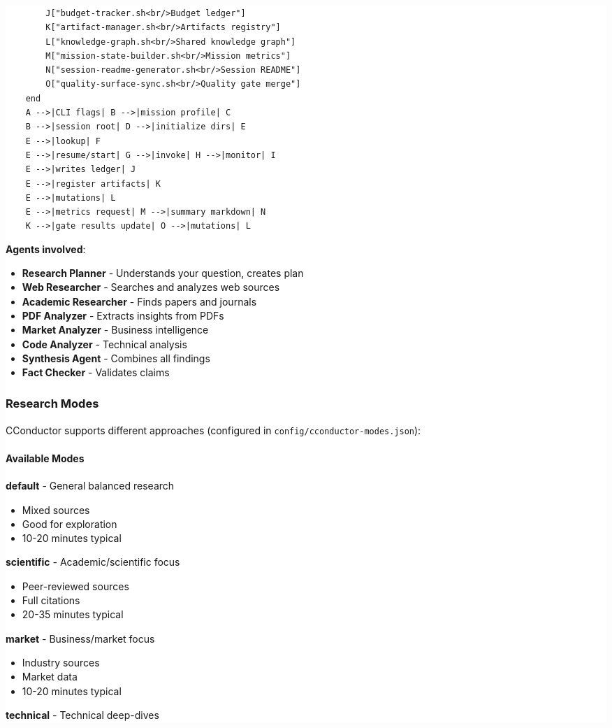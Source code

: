 ```mermaid
        J["budget-tracker.sh<br/>Budget ledger"]
        K["artifact-manager.sh<br/>Artifacts registry"]
        L["knowledge-graph.sh<br/>Shared knowledge graph"]
        M["mission-state-builder.sh<br/>Mission metrics"]
        N["session-readme-generator.sh<br/>Session README"]
        O["quality-surface-sync.sh<br/>Quality gate merge"]
    end
    A -->|CLI flags| B -->|mission profile| C
    B -->|session root| D -->|initialize dirs| E
    E -->|lookup| F
    E -->|resume/start| G -->|invoke| H -->|monitor| I
    E -->|writes ledger| J
    E -->|register artifacts| K
    E -->|mutations| L
    E -->|metrics request| M -->|summary markdown| N
    K -->|gate results update| O -->|mutations| L
```

**Agents involved**:

- **Research Planner** - Understands your question, creates plan
- **Web Researcher** - Searches and analyzes web sources
- **Academic Researcher** - Finds papers and journals
- **PDF Analyzer** - Extracts insights from PDFs
- **Market Analyzer** - Business intelligence
- **Code Analyzer** - Technical analysis
- **Synthesis Agent** - Combines all findings
- **Fact Checker** - Validates claims

### Research Modes

CConductor supports different approaches (configured in `config/cconductor-modes.json`):

#### Available Modes

**default** - General balanced research

- Mixed sources
- Good for exploration
- 10-20 minutes typical

**scientific** - Academic/scientific focus

- Peer-reviewed sources
- Full citations
- 20-35 minutes typical

**market** - Business/market focus

- Industry sources
- Market data
- 10-20 minutes typical

**technical** - Technical deep-dives

